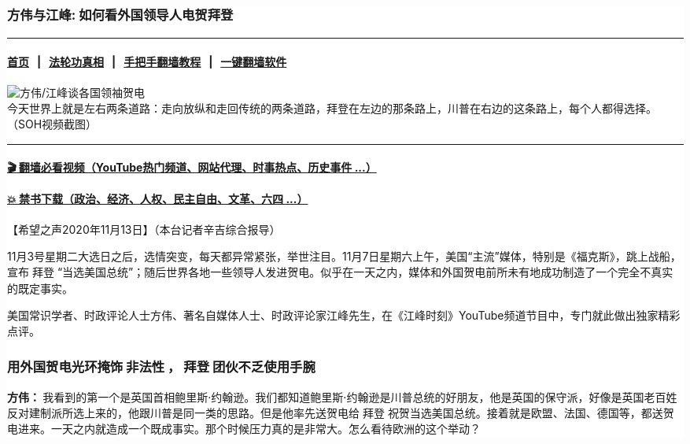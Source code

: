 ### 方伟与江峰: 如何看外国领导人电贺拜登
------------------------

#### [首页](https://github.com/gfw-breaker/banned-news3/blob/master/README.md) &nbsp;&nbsp;|&nbsp;&nbsp; [法轮功真相](https://github.com/begood0513/basic/blob/master/README.md)  &nbsp;&nbsp;|&nbsp;&nbsp; [手把手翻墙教程](https://github.com/gfw-breaker/guides/wiki)  &nbsp;&nbsp;|&nbsp;&nbsp; [一键翻墙软件](https://github.com/gfw-breaker/nogfw/blob/master/README.md)  



<div><img alt="方伟/江峰谈各国领袖贺电" src="https://img.soundofhope.org/2020-11/1605301071395.jpg"/>
<br/><figcaption class="caption">
 今天世界上就是左右两条道路：走向放纵和走回传统的两条道路，拜登在左边的那条路上，川普在右边的这条路上，每个人都得选择。（SOH视频截图）
</figcaption></div><hr/>

#### [ 🎬  翻墙必看视频（YouTube热门频道、网站代理、时事热点、历史事件 ...）](https://github.com/gfw-breaker/links/blob/master/banned.md)

#### [ 💥  禁书下载（政治、经济、人权、民主自由、文革、六四 ...）](https://github.com/gfw-breaker/books/blob/master/README.md)

<div><div class="Content__Wrapper sc-1bvya0-0 grZQxZ">
 <p class="meta-top">
  <span class="meta">
   【希望之声2020年11月13日】（本台记者辛吉综合报导）
  </span>
 </p>
 <p style="margin-bottom:13px">
  11月3号星期二大选日之后，选情突变，每天都异常紧张，举世注目。11月7日星期六上午，美国“主流”媒体，特别是《福克斯》，跳上战船，宣布
  <ok href="/term/3365">
   拜登
  </ok>
  “当选美国总统”；随后世界各地一些领导人发进贺电。似乎在一天之内，媒体和外国贺电前所未有地成功制造了一个完全不真实的既定事实。
 </p>
 <p>
  美国常识学者、时政评论人士方伟、著名自媒体人士、时政评论家江峰先生，在《江峰时刻》YouTube频道节目中，专门就此做出独家精彩点评。
 </p>
 <h3>
  用外国贺电光环掩饰
  <ok href="/term/418786">
   非法性
  </ok>
  ，
  <ok href="/term/3365">
   拜登
  </ok>
  团伙不乏使用手腕
 </h3>
 <p>
  <strong>
   方伟：
  </strong>
  我看到的第一个是英国首相鲍里斯·约翰逊。我们都知道鲍里斯·约翰逊是川普总统的好朋友，他是英国的保守派，好像是英国老百姓反对建制派所选上来的，他跟川普是同一类的思路。但是他率先送贺电给
  <ok href="/term/3365">
   拜登
  </ok>
  祝贺当选美国总统。接着就是欧盟、法国、德国等，都送贺电进来。一天之内就造成一个既成事实。那个时候压力真的是非常大。怎么看待欧洲的这个举动？
 </p>
 <div class="AD_Embed__Wrap-sc-1xslmin-0 igMuqX module desktop">
  <div>
  </div>
 </div>